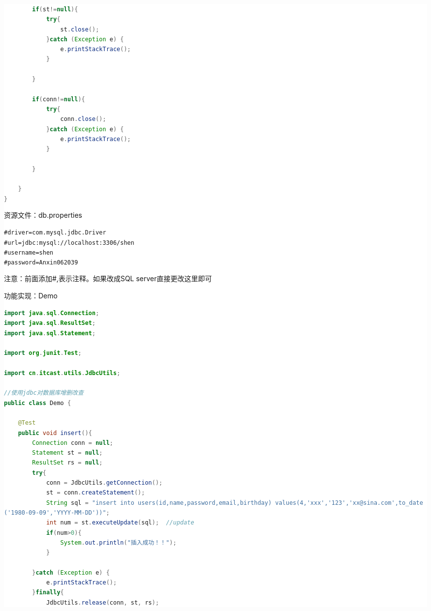 ```java
		if(st!=null){
			try{
				st.close();
			}catch (Exception e) {
				e.printStackTrace();
			}
			
		}
		
		if(conn!=null){
			try{
				conn.close();
			}catch (Exception e) {
				e.printStackTrace();
			}
			
		}
		
	}
}
```

资源文件：db.properties

```
#driver=com.mysql.jdbc.Driver
#url=jdbc:mysql://localhost:3306/shen
#username=shen
#password=Anxin062039
```

注意：前面添加#,表示注释。如果改成SQL server直接更改这里即可

功能实现：Demo

```java
import java.sql.Connection;
import java.sql.ResultSet;
import java.sql.Statement;
 
import org.junit.Test;
 
import cn.itcast.utils.JdbcUtils;
 
//使用jdbc对数据库增删改查
public class Demo {
 
	@Test
	public void insert(){
		Connection conn = null;
		Statement st = null;
		ResultSet rs = null;
		try{
			conn = JdbcUtils.getConnection();
			st = conn.createStatement();
			String sql = "insert into users(id,name,password,email,birthday) values(4,'xxx','123','xx@sina.com',to_date('1980-09-09','YYYY-MM-DD'))";
			int num = st.executeUpdate(sql);  //update
			if(num>0){
				System.out.println("插入成功！！");
			}
			
		}catch (Exception e) {
			e.printStackTrace();
		}finally{
			JdbcUtils.release(conn, st, rs);
```